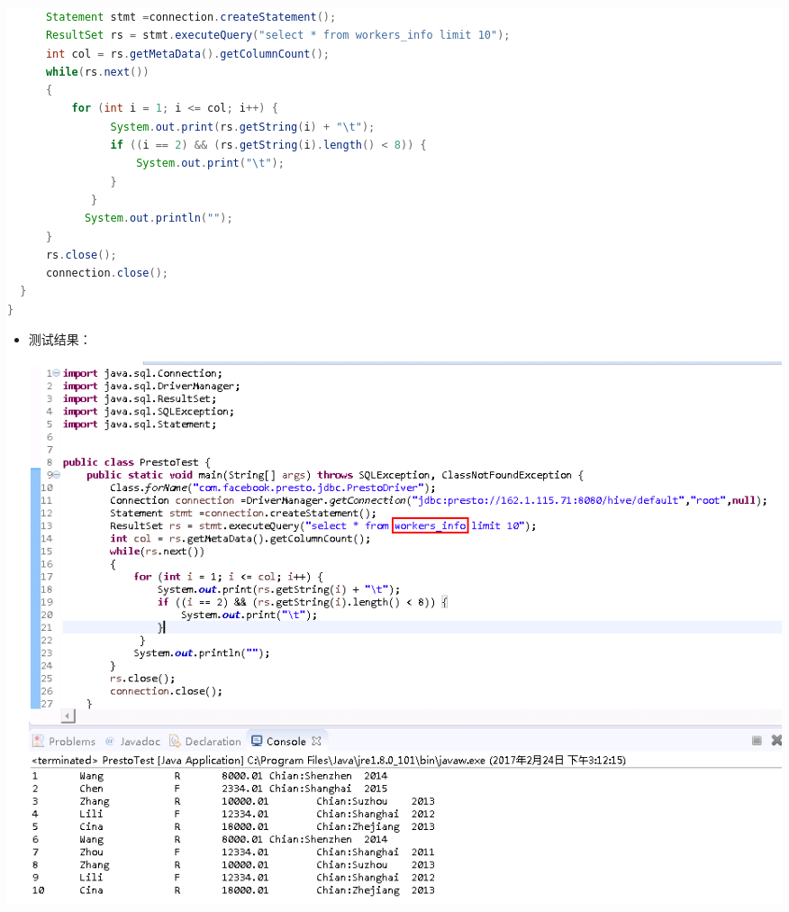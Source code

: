   ```java
  		Statement stmt =connection.createStatement();
  		ResultSet rs = stmt.executeQuery("select * from workers_info limit 10");
  		int col = rs.getMetaData().getColumnCount();
  		while(rs.next())
  		{
  			for (int i = 1; i <= col; i++) {
                  System.out.print(rs.getString(i) + "\t");
                  if ((i == 2) && (rs.getString(i).length() < 8)) {
                      System.out.print("\t");
                  }
               }
              System.out.println("");
  		}
  		rs.close();
  		connection.close();
  	}
  }
  ```

* 测试结果：

  ![](assets/Using_Presto0.155_with_FusionInsight_HD_C60U20/image15.png)
